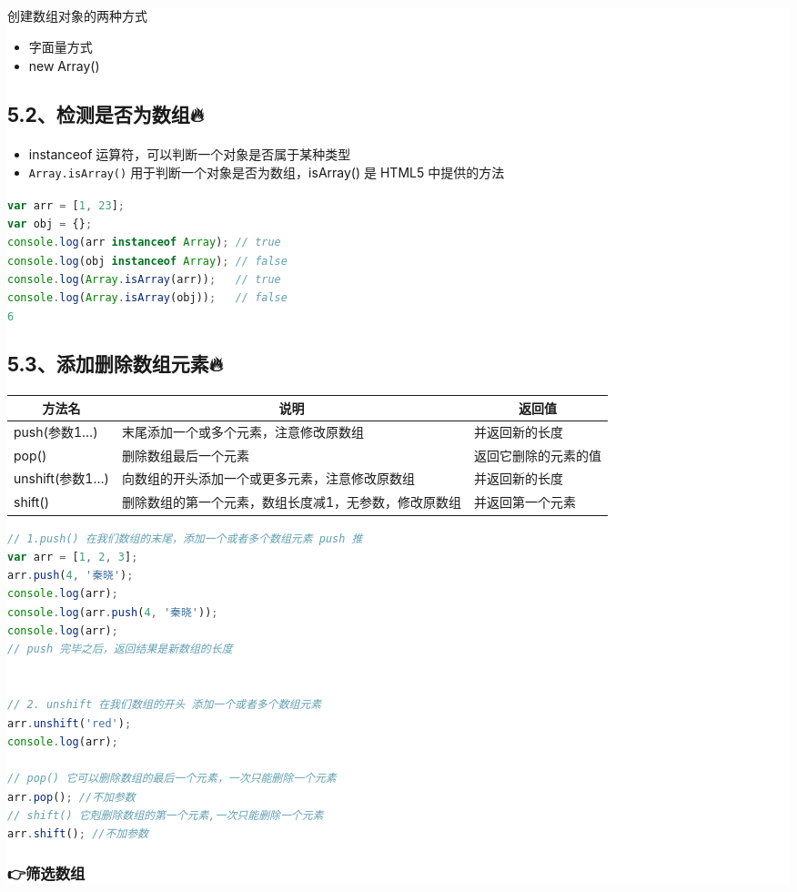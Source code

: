 创建数组对象的两种方式

- 字面量方式
- new Array()

## 5.2、检测是否为数组🔥

- instanceof 运算符，可以判断一个对象是否属于某种类型
- `Array.isArray()` 用于判断一个对象是否为数组，isArray() 是 HTML5 中提供的方法

```js
var arr = [1, 23];
var obj = {};
console.log(arr instanceof Array); // true
console.log(obj instanceof Array); // false
console.log(Array.isArray(arr));   // true
console.log(Array.isArray(obj));   // false
6
```

## 5.3、添加删除数组元素🔥

| 方法名          | 说明                                                  | 返回值               |
| --------------- | ----------------------------------------------------- | -------------------- |
| push(参数1…)    | 末尾添加一个或多个元素，注意修改原数组                | 并返回新的长度       |
| pop()           | 删除数组最后一个元素                                  | 返回它删除的元素的值 |
| unshift(参数1…) | 向数组的开头添加一个或更多元素，注意修改原数组        | 并返回新的长度       |
| shift()         | 删除数组的第一个元素，数组长度减1，无参数，修改原数组 | 并返回第一个元素     |

```js
// 1.push() 在我们数组的末尾，添加一个或者多个数组元素 push 推
var arr = [1, 2, 3];
arr.push(4, '秦晓');
console.log(arr);
console.log(arr.push(4, '秦晓'));
console.log(arr);
// push 完毕之后，返回结果是新数组的长度


// 2. unshift 在我们数组的开头 添加一个或者多个数组元素
arr.unshift('red');
console.log(arr);

// pop() 它可以删除数组的最后一个元素，一次只能删除一个元素
arr.pop(); //不加参数
// shift() 它剋删除数组的第一个元素,一次只能删除一个元素
arr.shift(); //不加参数

```

### 👉筛选数组
